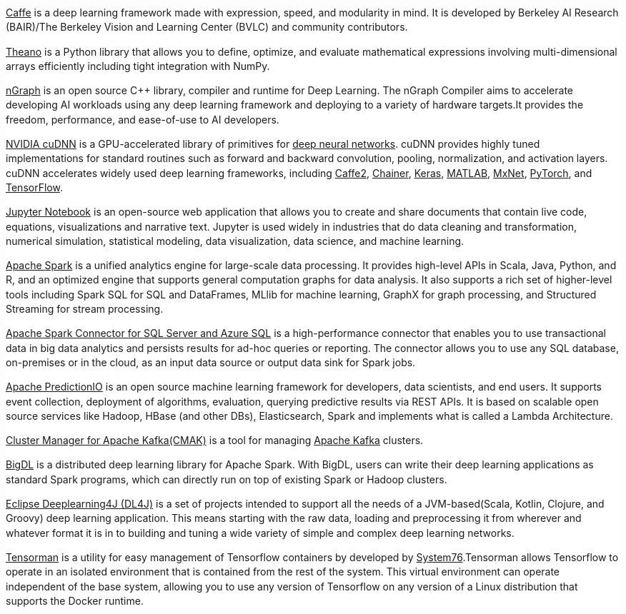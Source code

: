 [Caffe](https://github.com/BVLC/caffe) is a deep learning framework made with expression, speed, and modularity in mind. It is developed by Berkeley AI Research (BAIR)/The Berkeley Vision and Learning Center (BVLC) and community contributors.

[Theano](https://github.com/Theano/Theano) is a Python library that allows you to define, optimize, and evaluate mathematical expressions involving multi-dimensional arrays efficiently including tight integration with NumPy.

[nGraph](https://github.com/NervanaSystems/ngraph) is an open source C++ library, compiler and runtime for Deep Learning. The nGraph Compiler aims to accelerate developing AI workloads using any deep learning framework and deploying to a variety of hardware targets.It provides the freedom, performance, and ease-of-use to AI developers.

[NVIDIA cuDNN](https://developer.nvidia.com/cudnn) is a GPU-accelerated library of primitives for [deep neural networks](https://developer.nvidia.com/deep-learning). cuDNN provides highly tuned implementations for standard routines such as forward and backward convolution, pooling, normalization, and activation layers. cuDNN accelerates widely used deep learning frameworks, including [Caffe2](https://caffe2.ai/), [Chainer](https://chainer.org/), [Keras](https://keras.io/), [MATLAB](https://www.mathworks.com/solutions/deep-learning.html), [MxNet](https://mxnet.incubator.apache.org/), [PyTorch](https://pytorch.org/), and [TensorFlow](https://www.tensorflow.org/).

[Jupyter Notebook](https://jupyter.org/) is an open-source web application that allows you to create and share documents that contain live code, equations, visualizations and narrative text. Jupyter is used widely in industries that do data cleaning and transformation, numerical simulation, statistical modeling, data visualization, data science, and machine learning.

[Apache Spark](https://spark.apache.org/) is a unified analytics engine for large-scale data processing. It provides high-level APIs in Scala, Java, Python, and R, and an optimized engine that supports general computation graphs for data analysis. It also supports a rich set of higher-level tools including Spark SQL for SQL and DataFrames, MLlib for machine learning, GraphX for graph processing, and Structured Streaming for stream processing.

[Apache Spark Connector for SQL Server and Azure SQL](https://github.com/microsoft/sql-spark-connector) is a high-performance connector that enables you to use transactional data in big data analytics and persists results for ad-hoc queries or reporting. The connector allows you to use any SQL database, on-premises or in the cloud, as an input data source or output data sink for Spark jobs.

[Apache PredictionIO](https://predictionio.apache.org/) is an open source machine learning framework for developers, data scientists, and end users. It supports event collection, deployment of algorithms, evaluation, querying predictive results via REST APIs. It is based on scalable open source services like Hadoop, HBase (and other DBs), Elasticsearch, Spark and implements what is called a Lambda Architecture.

[Cluster Manager for Apache Kafka(CMAK)](https://github.com/yahoo/CMAK) is a tool for managing [Apache Kafka](https://kafka.apache.org/) clusters.

[BigDL](https://bigdl-project.github.io/) is a distributed deep learning library for Apache Spark. With BigDL, users can write their deep learning applications as standard Spark programs, which can directly run on top of existing Spark or Hadoop clusters.

[Eclipse Deeplearning4J (DL4J)](https://deeplearning4j.konduit.ai/) is a set of projects intended to support all the needs of a JVM-based(Scala, Kotlin, Clojure, and Groovy) deep learning application. This means starting with the raw data, loading and preprocessing it from wherever and whatever format it is in to building and tuning a wide variety of simple and complex deep learning networks.

[Tensorman](https://github.com/pop-os/tensorman) is a utility for easy management of Tensorflow containers by developed by [System76]( https://system76.com).Tensorman allows Tensorflow to operate in an isolated environment that is contained from the rest of the system. This virtual environment can operate independent of the base system, allowing you to use any version of Tensorflow on any version of a Linux distribution that supports the Docker runtime.
